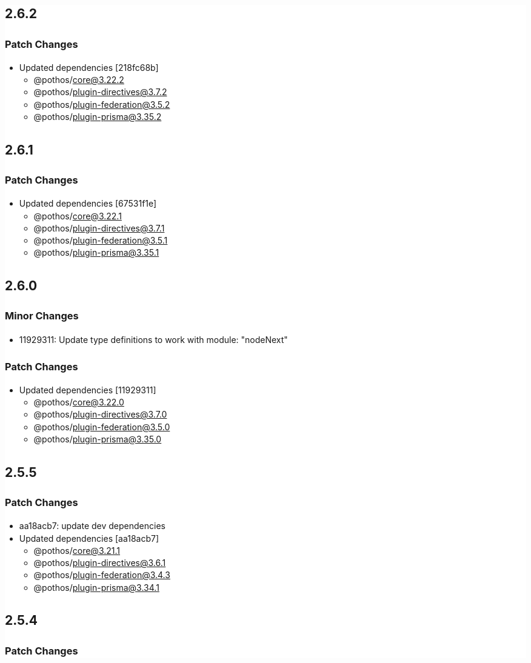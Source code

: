 ## 2.6.2

### Patch Changes

- Updated dependencies [218fc68b]
  - @pothos/core@3.22.2
  - @pothos/plugin-directives@3.7.2
  - @pothos/plugin-federation@3.5.2
  - @pothos/plugin-prisma@3.35.2

## 2.6.1

### Patch Changes

- Updated dependencies [67531f1e]
  - @pothos/core@3.22.1
  - @pothos/plugin-directives@3.7.1
  - @pothos/plugin-federation@3.5.1
  - @pothos/plugin-prisma@3.35.1

## 2.6.0

### Minor Changes

- 11929311: Update type definitions to work with module: "nodeNext"

### Patch Changes

- Updated dependencies [11929311]
  - @pothos/core@3.22.0
  - @pothos/plugin-directives@3.7.0
  - @pothos/plugin-federation@3.5.0
  - @pothos/plugin-prisma@3.35.0

## 2.5.5

### Patch Changes

- aa18acb7: update dev dependencies
- Updated dependencies [aa18acb7]
  - @pothos/core@3.21.1
  - @pothos/plugin-directives@3.6.1
  - @pothos/plugin-federation@3.4.3
  - @pothos/plugin-prisma@3.34.1

## 2.5.4

### Patch Changes
